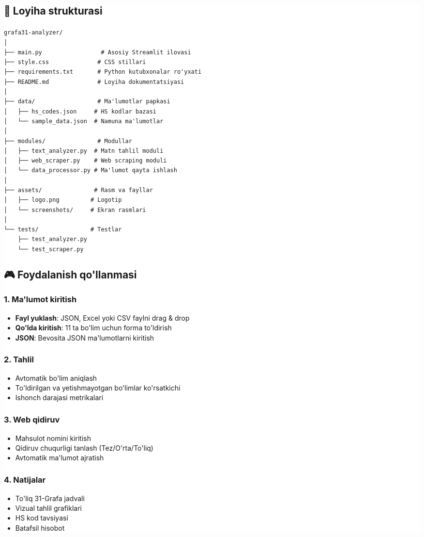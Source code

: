 ## 📁 Loyiha strukturasi

```
grafa31-analyzer/
│
├── main.py                 # Asosiy Streamlit ilovasi
├── style.css              # CSS stillari
├── requirements.txt       # Python kutubxonalar ro'yxati
├── README.md              # Loyiha dokumentatsiyasi
│
├── data/                  # Ma'lumotlar papkasi
│   ├── hs_codes.json     # HS kodlar bazasi
│   └── sample_data.json  # Namuna ma'lumotlar
│
├── modules/               # Modullar
│   ├── text_analyzer.py  # Matn tahlil moduli
│   ├── web_scraper.py    # Web scraping moduli
│   └── data_processor.py # Ma'lumot qayta ishlash
│
├── assets/               # Rasm va fayllar
│   ├── logo.png         # Logotip
│   └── screenshots/     # Ekran rasmlari
│
└── tests/               # Testlar
    ├── test_analyzer.py
    └── test_scraper.py
```

## 🎮 Foydalanish qo'llanmasi

### **1. Ma'lumot kiritish**
- **Fayl yuklash**: JSON, Excel yoki CSV faylni drag & drop
- **Qo'lda kiritish**: 11 ta bo'lim uchun forma to'ldirish
- **JSON**: Bevosita JSON ma'lumotlarni kiritish

### **2. Tahlil**
- Avtomatik bo'lim aniqlash
- To'ldirilgan va yetishmayotgan bo'limlar ko'rsatkichi
- Ishonch darajasi metrikalari

### **3. Web qidiruv**
- Mahsulot nomini kiritish
- Qidiruv chuqurligi tanlash (Tez/O'rta/To'liq)
- Avtomatik ma'lumot ajratish

### **4. Natijalar**
- To'liq 31-Grafa jadvali
- Vizual tahlil grafiklari
- HS kod tavsiyasi
- Batafsil hisobot

